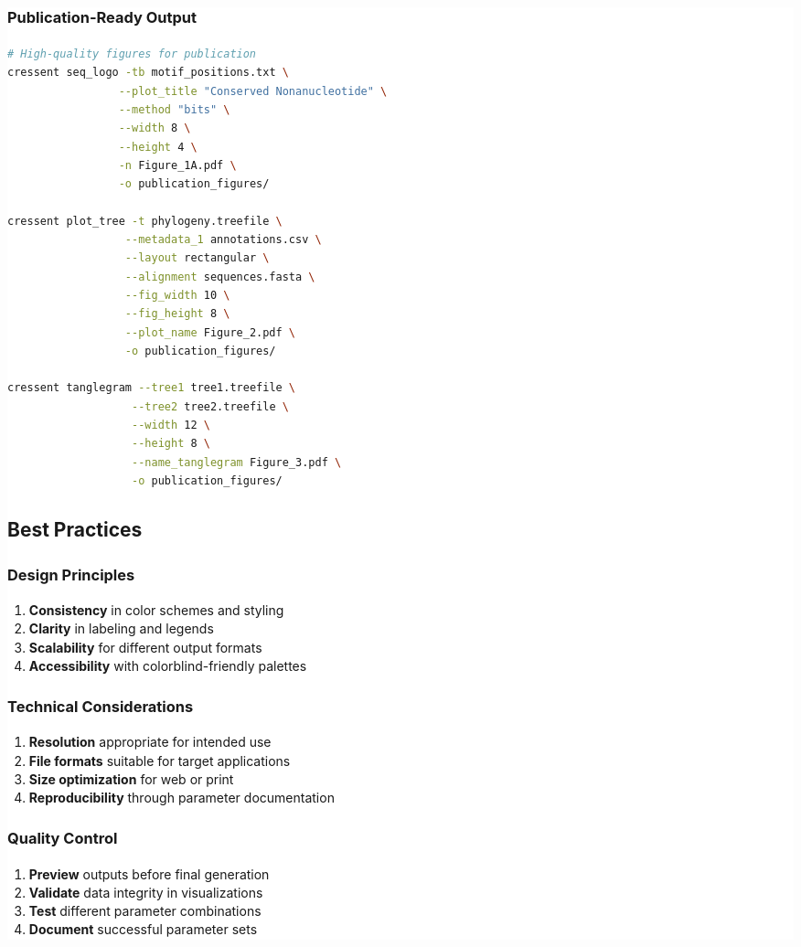 ### Publication-Ready Output

```bash
# High-quality figures for publication
cressent seq_logo -tb motif_positions.txt \
                 --plot_title "Conserved Nonanucleotide" \
                 --method "bits" \
                 --width 8 \
                 --height 4 \
                 -n Figure_1A.pdf \
                 -o publication_figures/

cressent plot_tree -t phylogeny.treefile \
                  --metadata_1 annotations.csv \
                  --layout rectangular \
                  --alignment sequences.fasta \
                  --fig_width 10 \
                  --fig_height 8 \
                  --plot_name Figure_2.pdf \
                  -o publication_figures/

cressent tanglegram --tree1 tree1.treefile \
                   --tree2 tree2.treefile \
                   --width 12 \
                   --height 8 \
                   --name_tanglegram Figure_3.pdf \
                   -o publication_figures/
```

## Best Practices

### Design Principles

1. **Consistency** in color schemes and styling
2. **Clarity** in labeling and legends
3. **Scalability** for different output formats
4. **Accessibility** with colorblind-friendly palettes

### Technical Considerations

1. **Resolution** appropriate for intended use
2. **File formats** suitable for target applications
3. **Size optimization** for web or print
4. **Reproducibility** through parameter documentation

### Quality Control

1. **Preview** outputs before final generation
2. **Validate** data integrity in visualizations
3. **Test** different parameter combinations
4. **Document** successful parameter sets
